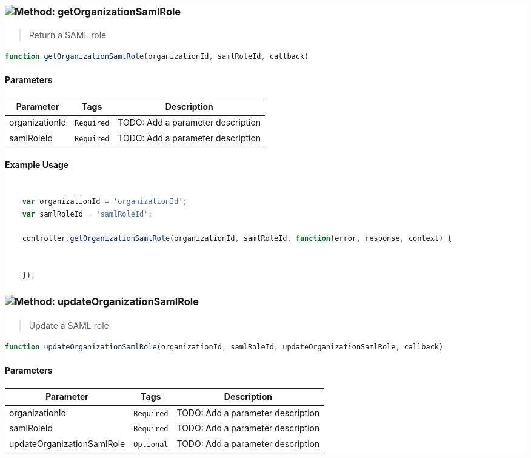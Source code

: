 

### <a name="get_organization_saml_role"></a>![Method: ](https://apidocs.io/img/method.png ".OrganizationsController.getOrganizationSamlRole") getOrganizationSamlRole

> Return a SAML role


```javascript
function getOrganizationSamlRole(organizationId, samlRoleId, callback)
```
#### Parameters

| Parameter | Tags | Description |
|-----------|------|-------------|
| organizationId |  ``` Required ```  | TODO: Add a parameter description |
| samlRoleId |  ``` Required ```  | TODO: Add a parameter description |



#### Example Usage

```javascript

    var organizationId = 'organizationId';
    var samlRoleId = 'samlRoleId';

    controller.getOrganizationSamlRole(organizationId, samlRoleId, function(error, response, context) {

    
    });
```



### <a name="update_organization_saml_role"></a>![Method: ](https://apidocs.io/img/method.png ".OrganizationsController.updateOrganizationSamlRole") updateOrganizationSamlRole

> Update a SAML role


```javascript
function updateOrganizationSamlRole(organizationId, samlRoleId, updateOrganizationSamlRole, callback)
```
#### Parameters

| Parameter | Tags | Description |
|-----------|------|-------------|
| organizationId |  ``` Required ```  | TODO: Add a parameter description |
| samlRoleId |  ``` Required ```  | TODO: Add a parameter description |
| updateOrganizationSamlRole |  ``` Optional ```  | TODO: Add a parameter description |
